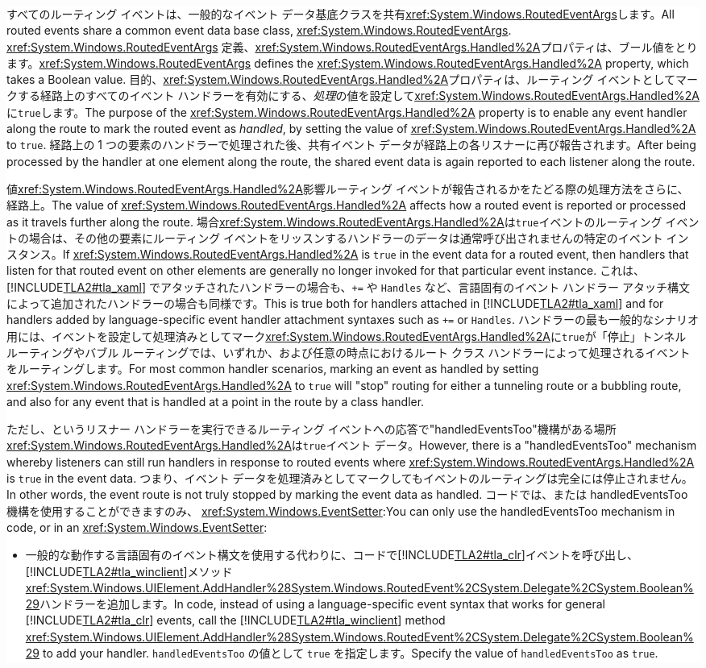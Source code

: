  <span data-ttu-id="3d1a2-200">すべてのルーティング イベントは、一般的なイベント データ基底クラスを共有<xref:System.Windows.RoutedEventArgs>します。</span><span class="sxs-lookup"><span data-stu-id="3d1a2-200">All routed events share a common event data base class, <xref:System.Windows.RoutedEventArgs>.</span></span> <span data-ttu-id="3d1a2-201"><xref:System.Windows.RoutedEventArgs> 定義、<xref:System.Windows.RoutedEventArgs.Handled%2A>プロパティは、ブール値をとります。</span><span class="sxs-lookup"><span data-stu-id="3d1a2-201"><xref:System.Windows.RoutedEventArgs> defines the <xref:System.Windows.RoutedEventArgs.Handled%2A> property, which takes a Boolean value.</span></span> <span data-ttu-id="3d1a2-202">目的、<xref:System.Windows.RoutedEventArgs.Handled%2A>プロパティは、ルーティング イベントとしてマークする経路上のすべてのイベント ハンドラーを有効にする、*処理*の値を設定して<xref:System.Windows.RoutedEventArgs.Handled%2A>に`true`します。</span><span class="sxs-lookup"><span data-stu-id="3d1a2-202">The purpose of the <xref:System.Windows.RoutedEventArgs.Handled%2A> property is to enable any event handler along the route to mark the routed event as *handled*, by setting the value of <xref:System.Windows.RoutedEventArgs.Handled%2A> to `true`.</span></span> <span data-ttu-id="3d1a2-203">経路上の 1 つの要素のハンドラーで処理された後、共有イベント データが経路上の各リスナーに再び報告されます。</span><span class="sxs-lookup"><span data-stu-id="3d1a2-203">After being processed by the handler at one element along the route, the shared event data is again reported to each listener along the route.</span></span>  
  
 <span data-ttu-id="3d1a2-204">値<xref:System.Windows.RoutedEventArgs.Handled%2A>影響ルーティング イベントが報告されるかをたどる際の処理方法をさらに、経路上。</span><span class="sxs-lookup"><span data-stu-id="3d1a2-204">The value of <xref:System.Windows.RoutedEventArgs.Handled%2A> affects how a routed event is reported or processed as it travels further along the route.</span></span> <span data-ttu-id="3d1a2-205">場合<xref:System.Windows.RoutedEventArgs.Handled%2A>は`true`イベントのルーティング イベントの場合は、その他の要素にルーティング イベントをリッスンするハンドラーのデータは通常呼び出されませんの特定のイベント インスタンス。</span><span class="sxs-lookup"><span data-stu-id="3d1a2-205">If <xref:System.Windows.RoutedEventArgs.Handled%2A> is `true` in the event data for a routed event, then handlers that listen for that routed event on other elements are generally no longer invoked for that particular event instance.</span></span> <span data-ttu-id="3d1a2-206">これは、[!INCLUDE[TLA2#tla_xaml](../../../../includes/tla2sharptla-xaml-md.md)] でアタッチされたハンドラーの場合も、`+=` や `Handles` など、言語固有のイベント ハンドラー アタッチ構文によって追加されたハンドラーの場合も同様です。</span><span class="sxs-lookup"><span data-stu-id="3d1a2-206">This is true both for handlers attached in [!INCLUDE[TLA2#tla_xaml](../../../../includes/tla2sharptla-xaml-md.md)] and for handlers added by language-specific event handler attachment syntaxes such as `+=` or `Handles`.</span></span> <span data-ttu-id="3d1a2-207">ハンドラーの最も一般的なシナリオ用には、イベントを設定して処理済みとしてマーク<xref:System.Windows.RoutedEventArgs.Handled%2A>に`true`が「停止」トンネル ルーティングやバブル ルーティングでは、いずれか、および任意の時点におけるルート クラス ハンドラーによって処理されるイベントをルーティングします。</span><span class="sxs-lookup"><span data-stu-id="3d1a2-207">For most common handler scenarios, marking an event as handled by setting <xref:System.Windows.RoutedEventArgs.Handled%2A> to `true` will "stop" routing for either a tunneling route or a bubbling route, and also for any event that is handled at a point in the route by a class handler.</span></span>  
  
 <span data-ttu-id="3d1a2-208">ただし、というリスナー ハンドラーを実行できるルーティング イベントへの応答で"handledEventsToo"機構がある場所<xref:System.Windows.RoutedEventArgs.Handled%2A>は`true`イベント データ。</span><span class="sxs-lookup"><span data-stu-id="3d1a2-208">However, there is a "handledEventsToo" mechanism whereby listeners can still run handlers in response to routed events where <xref:System.Windows.RoutedEventArgs.Handled%2A> is `true` in the event data.</span></span> <span data-ttu-id="3d1a2-209">つまり、イベント データを処理済みとしてマークしてもイベントのルーティングは完全には停止されません。</span><span class="sxs-lookup"><span data-stu-id="3d1a2-209">In other words, the event route is not truly stopped by marking the event data as handled.</span></span> <span data-ttu-id="3d1a2-210">コードでは、または handledEventsToo 機構を使用することができますのみ、 <xref:System.Windows.EventSetter>:</span><span class="sxs-lookup"><span data-stu-id="3d1a2-210">You can only use the handledEventsToo mechanism in code, or in an <xref:System.Windows.EventSetter>:</span></span>  
  
-   <span data-ttu-id="3d1a2-211">一般的な動作する言語固有のイベント構文を使用する代わりに、コードで[!INCLUDE[TLA2#tla_clr](../../../../includes/tla2sharptla-clr-md.md)]イベントを呼び出し、[!INCLUDE[TLA2#tla_winclient](../../../../includes/tla2sharptla-winclient-md.md)]メソッド<xref:System.Windows.UIElement.AddHandler%28System.Windows.RoutedEvent%2CSystem.Delegate%2CSystem.Boolean%29>ハンドラーを追加します。</span><span class="sxs-lookup"><span data-stu-id="3d1a2-211">In code, instead of using a language-specific event syntax that works for general [!INCLUDE[TLA2#tla_clr](../../../../includes/tla2sharptla-clr-md.md)] events, call the [!INCLUDE[TLA2#tla_winclient](../../../../includes/tla2sharptla-winclient-md.md)] method <xref:System.Windows.UIElement.AddHandler%28System.Windows.RoutedEvent%2CSystem.Delegate%2CSystem.Boolean%29> to add your handler.</span></span> <span data-ttu-id="3d1a2-212">`handledEventsToo` の値として `true` を指定します。</span><span class="sxs-lookup"><span data-stu-id="3d1a2-212">Specify the value of `handledEventsToo` as `true`.</span></span>  
  